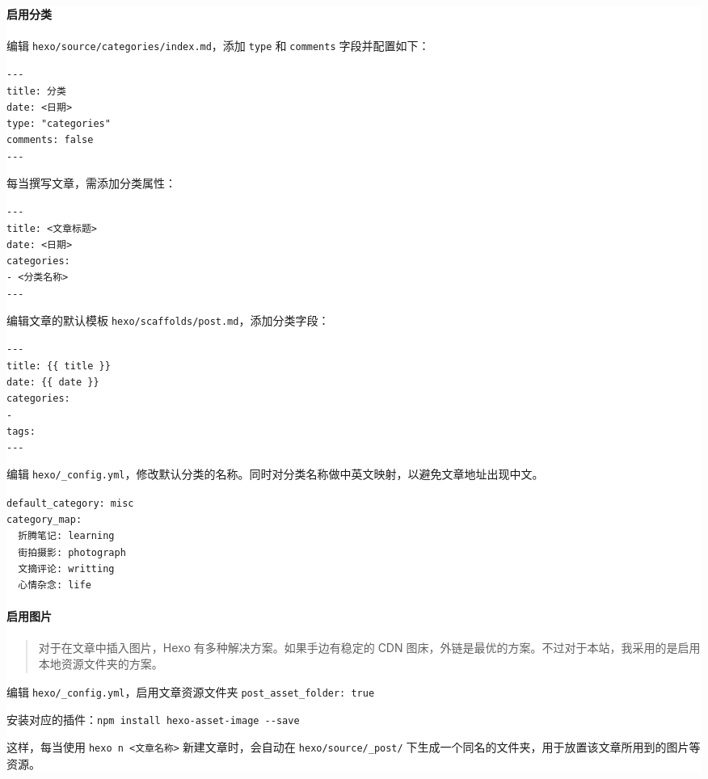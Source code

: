 

#### 启用分类

编辑 `hexo/source/categories/index.md`，添加 `type` 和 `comments` 字段并配置如下：

```
---
title: 分类
date: <日期>
type: "categories"
comments: false
---
```

每当撰写文章，需添加分类属性：

```
---
title: <文章标题>
date: <日期>
categories:
- <分类名称>
---
```

编辑文章的默认模板 `hexo/scaffolds/post.md`，添加分类字段：

```
---
title: {{ title }}
date: {{ date }}
categories:
-
tags:
---
```

编辑 `hexo/_config.yml`，修改默认分类的名称。同时对分类名称做中英文映射，以避免文章地址出现中文。

```
default_category: misc
category_map:
  折腾笔记: learning
  街拍摄影: photograph
  文摘评论: writting
  心情杂念: life
```

#### 启用图片

> 对于在文章中插入图片，Hexo 有多种解决方案。如果手边有稳定的 CDN 图床，外链是最优的方案。不过对于本站，我采用的是启用本地资源文件夹的方案。

编辑 `hexo/_config.yml`，启用文章资源文件夹 `post_asset_folder: true`

安装对应的插件：`npm install hexo-asset-image --save`

这样，每当使用 `hexo n <文章名称>` 新建文章时，会自动在 `hexo/source/_post/` 下生成一个同名的文件夹，用于放置该文章所用到的图片等资源。
